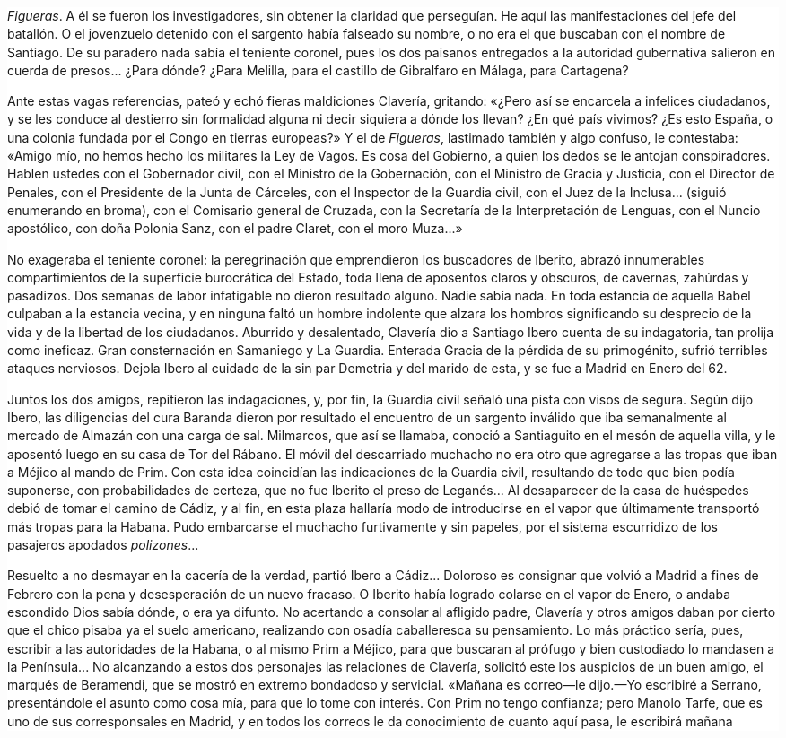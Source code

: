 *Figueras*. A él se fueron los investigadores, sin obtener la claridad que
perseguían. He aquí las manifestaciones del jefe del batallón. O el jovenzuelo
detenido con el sargento había falseado su nombre, o no era el que buscaban con
el nombre de Santiago. De su paradero nada sabía el teniente coronel, pues los
dos paisanos entregados a la autoridad gubernativa salieron en cuerda de
presos... ¿Para dónde? ¿Para Melilla, para el castillo de Gibralfaro en Málaga,
para Cartagena?

Ante estas vagas referencias, pateó y echó fieras maldiciones Clavería,
gritando: «¿Pero así se encarcela a infelices ciudadanos, y se les conduce al
destierro sin formalidad alguna ni decir siquiera a dónde los llevan? ¿En qué
país vivimos? ¿Es esto España, o una colonia fundada por el Congo en tierras
europeas?» Y el de *Figueras*, lastimado también y algo confuso, le contestaba:
«Amigo mío, no hemos hecho los militares la Ley de Vagos. Es cosa del Gobierno,
a quien los dedos se le antojan conspiradores. Hablen ustedes con el Gobernador
civil, con el Ministro de la Gobernación, con el Ministro de Gracia y Justicia,
con el Director de Penales, con el Presidente de la Junta de Cárceles, con el
Inspector de la Guardia civil, con el Juez de la Inclusa...  (siguió enumerando
en broma), con el Comisario general de Cruzada, con la Secretaría de la
Interpretación de Lenguas, con el Nuncio apostólico, con doña Polonia Sanz, con
el padre Claret, con el moro Muza...»

No exageraba el teniente coronel: la peregrinación que emprendieron los
buscadores de Iberito, abrazó innumerables compartimientos de la superficie
burocrática del Estado, toda llena de aposentos claros y obscuros, de cavernas,
zahúrdas y pasadizos. Dos semanas de labor infatigable no dieron resultado
alguno. Nadie sabía nada. En toda estancia de aquella Babel culpaban a la
estancia vecina, y en ninguna faltó un hombre indolente que alzara los hombros
significando su desprecio de la vida y de la libertad de los ciudadanos.
Aburrido y desalentado, Clavería dio a Santiago Ibero cuenta de su indagatoria,
tan prolija como ineficaz. Gran consternación en Samaniego y La Guardia.
Enterada Gracia de la pérdida de su primogénito, sufrió terribles ataques
nerviosos. Dejola Ibero al cuidado de la sin par Demetria y del marido de esta,
y se fue a Madrid en Enero del 62.

Juntos los dos amigos, repitieron las indagaciones, y, por fin, la Guardia
civil señaló una pista con visos de segura. Según dijo Ibero, las diligencias
del cura Baranda dieron por resultado el encuentro de un sargento inválido que
iba semanalmente al mercado de Almazán con una carga de sal. Milmarcos, que así
se llamaba, conoció a Santiaguito en el mesón de aquella villa, y le aposentó
luego en su casa de Tor del Rábano. El móvil del descarriado muchacho no era
otro que agregarse a las tropas que iban a Méjico al mando de Prim. Con esta
idea coincidían las indicaciones de la Guardia civil, resultando de todo que
bien podía suponerse, con probabilidades de certeza, que no fue Iberito el
preso de Leganés... Al desaparecer de la casa de huéspedes debió de tomar el
camino de Cádiz, y al fin, en esta plaza hallaría modo de introducirse en el
vapor que últimamente transportó más tropas para la Habana. Pudo embarcarse el
muchacho furtivamente y sin papeles, por el sistema escurridizo de los
pasajeros apodados *polizones*...

Resuelto a no desmayar en la cacería de la verdad, partió Ibero a Cádiz...
Doloroso es consignar que volvió a Madrid a fines de Febrero con la pena
y desesperación de un nuevo fracaso. O Iberito había logrado colarse en el
vapor de Enero, o andaba escondido Dios sabía dónde, o era ya difunto. No
acertando a consolar al afligido padre, Clavería y otros amigos daban por
cierto que el chico pisaba ya el suelo americano, realizando con osadía
caballeresca su pensamiento. Lo más práctico sería, pues, escribir a las
autoridades de la Habana, o al mismo Prim a Méjico, para que buscaran al
prófugo y bien custodiado lo mandasen a la Península... No alcanzando a estos
dos personajes las relaciones de Clavería, solicitó este los auspicios de un
buen amigo, el marqués de Beramendi, que se mostró en extremo bondadoso
y servicial. «Mañana es correo—le dijo.—Yo escribiré a Serrano, presentándole
el asunto como cosa mía, para que lo tome con interés. Con Prim no tengo
confianza; pero Manolo Tarfe, que es uno de sus corresponsales en Madrid, y en
todos los correos le da conocimiento de cuanto aquí pasa, le escribirá mañana